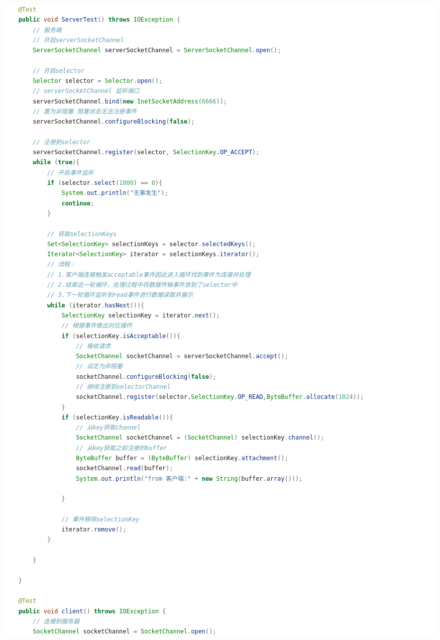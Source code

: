 ```java
    @Test
    public void ServerTest() throws IOException {
        // 服务端
        // 开启serverSocketChannel
        ServerSocketChannel serverSocketChannel = ServerSocketChannel.open();

        // 开启selector
        Selector selector = Selector.open();
        // serverSocketChannel 监听端口
        serverSocketChannel.bind(new InetSocketAddress(6666));
        // 置为非阻塞 阻塞状态无法注册事件
        serverSocketChannel.configureBlocking(false);

        // 注册到selector
        serverSocketChannel.register(selector, SelectionKey.OP_ACCEPT);
        while (true){
            // 开启事件监听
            if (selector.select(1000) == 0){
                System.out.println("无事发生");
                continue;
            }

            // 获取selectionKeys
            Set<SelectionKey> selectionKeys = selector.selectedKeys();
            Iterator<SelectionKey> iterator = selectionKeys.iterator();
            // 流程：
            // 1.客户端连接触发acceptable事件因此进入循环找到事件为连接并处理
            // 2.结束这一轮循环，处理过程中将数据传输事件放到了selector中
            // 3.下一轮循环监听到read事件进行数据读取并展示
            while (iterator.hasNext()){
                SelectionKey selectionKey = iterator.next();
                // 根据事件做出对应操作
                if (selectionKey.isAcceptable()){
                    // 接收请求
                    SocketChannel socketChannel = serverSocketChannel.accept();
                    // 设定为非阻塞
                    socketChannel.configureBlocking(false);
                    // 继续注册到selectorChannel
                    socketChannel.register(selector,SelectionKey.OP_READ,ByteBuffer.allocate(1024));
                }
                if (selectionKey.isReadable()){
                    // 从key获取channel
                    SocketChannel socketChannel = (SocketChannel) selectionKey.channel();
                    // 从key获取之前注册的buffer
                    ByteBuffer buffer = (ByteBuffer) selectionKey.attachment();
                    socketChannel.read(buffer);
                    System.out.println("from 客户端:" + new String(buffer.array()));

                }

                // 事件移除selectionKey
                iterator.remove();
            }

        }

    }

    @Test
    public void client() throws IOException {
        // 连接到服务器
        SocketChannel socketChannel = SocketChannel.open();
```